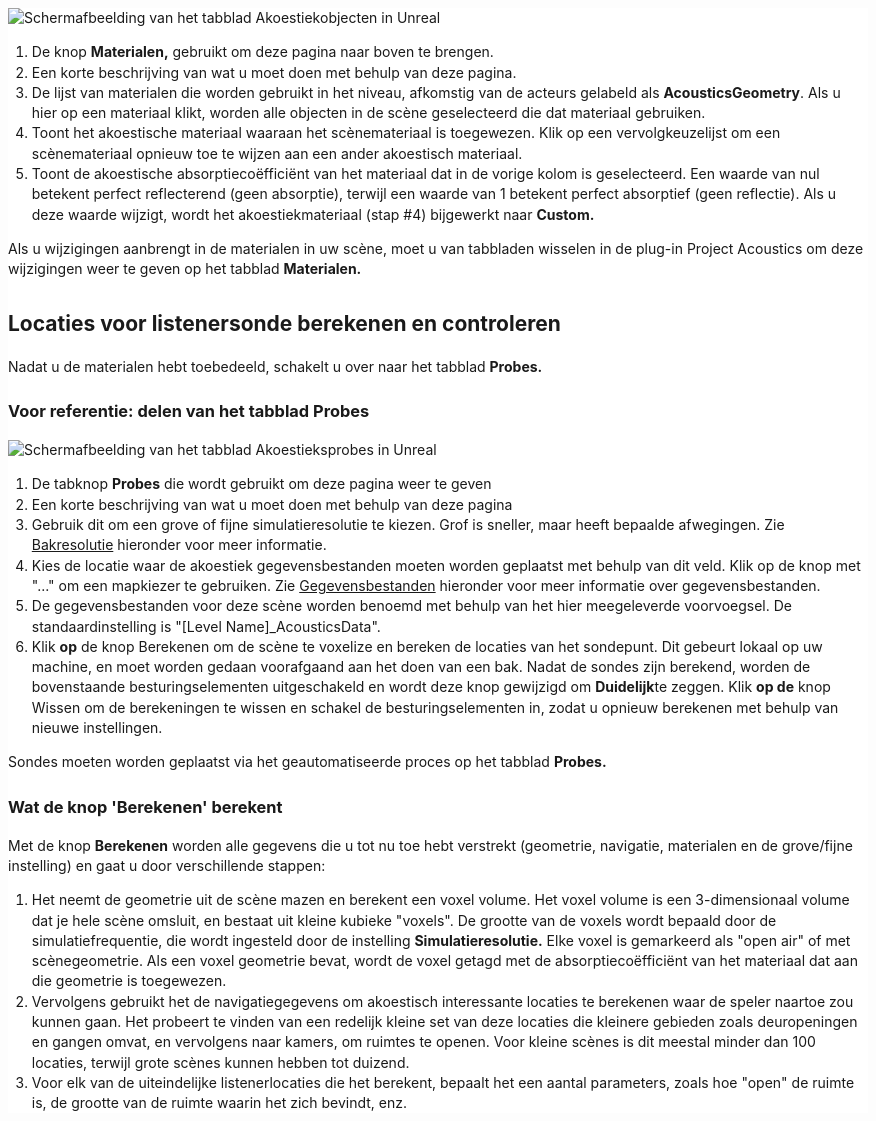 ![Schermafbeelding van het tabblad Akoestiekobjecten in Unreal](media/unreal-materials-tab-details.png)

1. De knop **Materialen,** gebruikt om deze pagina naar boven te brengen.
2. Een korte beschrijving van wat u moet doen met behulp van deze pagina.
3. De lijst van materialen die worden gebruikt in het niveau, afkomstig van de acteurs gelabeld als **AcousticsGeometry**. Als u hier op een materiaal klikt, worden alle objecten in de scène geselecteerd die dat materiaal gebruiken.
4. Toont het akoestische materiaal waaraan het scènemateriaal is toegewezen. Klik op een vervolgkeuzelijst om een scènemateriaal opnieuw toe te wijzen aan een ander akoestisch materiaal.
5. Toont de akoestische absorptiecoëfficiënt van het materiaal dat in de vorige kolom is geselecteerd. Een waarde van nul betekent perfect reflecterend (geen absorptie), terwijl een waarde van 1 betekent perfect absorptief (geen reflectie). Als u deze waarde wijzigt, wordt het akoestiekmateriaal (stap #4) bijgewerkt naar **Custom.**

Als u wijzigingen aanbrengt in de materialen in uw scène, moet u van tabbladen wisselen in de plug-in Project Acoustics om deze wijzigingen weer te geven op het tabblad **Materialen.**

## <a name="calculate-and-review-listener-probe-locations"></a>Locaties voor listenersonde berekenen en controleren

Nadat u de materialen hebt toebedeeld, schakelt u over naar het tabblad **Probes.**

### <a name="for-reference-parts-of-the-probes-tab"></a>Voor referentie: delen van het tabblad Probes

![Schermafbeelding van het tabblad Akoestieksprobes in Unreal](media/unreal-probes-tab-details.png)

1. De tabknop **Probes** die wordt gebruikt om deze pagina weer te geven
2. Een korte beschrijving van wat u moet doen met behulp van deze pagina
3. Gebruik dit om een grove of fijne simulatieresolutie te kiezen. Grof is sneller, maar heeft bepaalde afwegingen. Zie [Bakresolutie](bake-resolution.md) hieronder voor meer informatie.
4. Kies de locatie waar de akoestiek gegevensbestanden moeten worden geplaatst met behulp van dit veld. Klik op de knop met "..." om een mapkiezer te gebruiken. Zie [Gegevensbestanden](#Data-Files) hieronder voor meer informatie over gegevensbestanden.
5. De gegevensbestanden voor deze scène worden benoemd met behulp van het hier meegeleverde voorvoegsel. De standaardinstelling is "[Level Name]_AcousticsData".
6. Klik **op** de knop Berekenen om de scène te voxelize en bereken de locaties van het sondepunt. Dit gebeurt lokaal op uw machine, en moet worden gedaan voorafgaand aan het doen van een bak. Nadat de sondes zijn berekend, worden de bovenstaande besturingselementen uitgeschakeld en wordt deze knop gewijzigd om **Duidelijk**te zeggen. Klik **op de** knop Wissen om de berekeningen te wissen en schakel de besturingselementen in, zodat u opnieuw berekenen met behulp van nieuwe instellingen.

Sondes moeten worden geplaatst via het geautomatiseerde proces op het tabblad **Probes.**


### <a name="what-the-calculate-button-calculates"></a>Wat de knop 'Berekenen' berekent

Met de knop **Berekenen** worden alle gegevens die u tot nu toe hebt verstrekt (geometrie, navigatie, materialen en de grove/fijne instelling) en gaat u door verschillende stappen:

1. Het neemt de geometrie uit de scène mazen en berekent een voxel volume. Het voxel volume is een 3-dimensionaal volume dat je hele scène omsluit, en bestaat uit kleine kubieke "voxels". De grootte van de voxels wordt bepaald door de simulatiefrequentie, die wordt ingesteld door de instelling **Simulatieresolutie.** Elke voxel is gemarkeerd als "open air" of met scènegeometrie. Als een voxel geometrie bevat, wordt de voxel getagd met de absorptiecoëfficiënt van het materiaal dat aan die geometrie is toegewezen.
2. Vervolgens gebruikt het de navigatiegegevens om akoestisch interessante locaties te berekenen waar de speler naartoe zou kunnen gaan. Het probeert te vinden van een redelijk kleine set van deze locaties die kleinere gebieden zoals deuropeningen en gangen omvat, en vervolgens naar kamers, om ruimtes te openen. Voor kleine scènes is dit meestal minder dan 100 locaties, terwijl grote scènes kunnen hebben tot duizend.
3. Voor elk van de uiteindelijke listenerlocaties die het berekent, bepaalt het een aantal parameters, zoals hoe "open" de ruimte is, de grootte van de ruimte waarin het zich bevindt, enz.